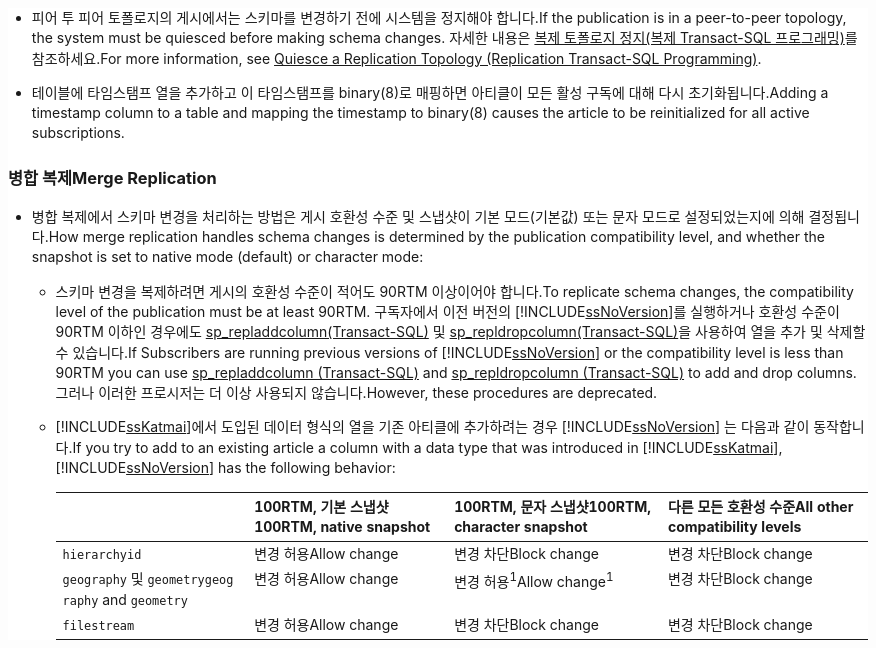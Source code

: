 -   <span data-ttu-id="8d463-194">피어 투 피어 토폴로지의 게시에서는 스키마를 변경하기 전에 시스템을 정지해야 합니다.</span><span class="sxs-lookup"><span data-stu-id="8d463-194">If the publication is in a peer-to-peer topology, the system must be quiesced before making schema changes.</span></span> <span data-ttu-id="8d463-195">자세한 내용은 [복제 토폴로지 정지&#40;복제 Transact-SQL 프로그래밍&#41;](../administration/quiesce-a-replication-topology-replication-transact-sql-programming.md)를 참조하세요.</span><span class="sxs-lookup"><span data-stu-id="8d463-195">For more information, see [Quiesce a Replication Topology &#40;Replication Transact-SQL Programming&#41;](../administration/quiesce-a-replication-topology-replication-transact-sql-programming.md).</span></span>  
  
-   <span data-ttu-id="8d463-196">테이블에 타임스탬프 열을 추가하고 이 타임스탬프를 binary(8)로 매핑하면 아티클이 모든 활성 구독에 대해 다시 초기화됩니다.</span><span class="sxs-lookup"><span data-stu-id="8d463-196">Adding a timestamp column to a table and mapping the timestamp to binary(8) causes the article to be reinitialized for all active subscriptions.</span></span>  
  
### <a name="merge-replication"></a><span data-ttu-id="8d463-197">병합 복제</span><span class="sxs-lookup"><span data-stu-id="8d463-197">Merge Replication</span></span>  
  
-   <span data-ttu-id="8d463-198">병합 복제에서 스키마 변경을 처리하는 방법은 게시 호환성 수준 및 스냅샷이 기본 모드(기본값) 또는 문자 모드로 설정되었는지에 의해 결정됩니다.</span><span class="sxs-lookup"><span data-stu-id="8d463-198">How merge replication handles schema changes is determined by the publication compatibility level, and whether the snapshot is set to native mode (default) or character mode:</span></span>  
  
    -   <span data-ttu-id="8d463-199">스키마 변경을 복제하려면 게시의 호환성 수준이 적어도 90RTM 이상이어야 합니다.</span><span class="sxs-lookup"><span data-stu-id="8d463-199">To replicate schema changes, the compatibility level of the publication must be at least 90RTM.</span></span> <span data-ttu-id="8d463-200">구독자에서 이전 버전의 [!INCLUDE[ssNoVersion](../../../includes/ssnoversion-md.md)]를 실행하거나 호환성 수준이 90RTM 이하인 경우에도 [sp_repladdcolumn&#40;Transact-SQL&#41;](/sql/relational-databases/system-stored-procedures/sp-repladdcolumn-transact-sql) 및 [sp_repldropcolumn&#40;Transact-SQL&#41;](/sql/relational-databases/system-stored-procedures/sp-repldropcolumn-transact-sql)을 사용하여 열을 추가 및 삭제할 수 있습니다.</span><span class="sxs-lookup"><span data-stu-id="8d463-200">If Subscribers are running previous versions of [!INCLUDE[ssNoVersion](../../../includes/ssnoversion-md.md)] or the compatibility level is less than 90RTM you can use [sp_repladdcolumn &#40;Transact-SQL&#41;](/sql/relational-databases/system-stored-procedures/sp-repladdcolumn-transact-sql) and [sp_repldropcolumn &#40;Transact-SQL&#41;](/sql/relational-databases/system-stored-procedures/sp-repldropcolumn-transact-sql) to add and drop columns.</span></span> <span data-ttu-id="8d463-201">그러나 이러한 프로시저는 더 이상 사용되지 않습니다.</span><span class="sxs-lookup"><span data-stu-id="8d463-201">However, these procedures are deprecated.</span></span>  
  
    -   <span data-ttu-id="8d463-202">[!INCLUDE[ssKatmai](../../../includes/sskatmai-md.md)]에서 도입된 데이터 형식의 열을 기존 아티클에 추가하려는 경우 [!INCLUDE[ssNoVersion](../../../includes/ssnoversion-md.md)] 는 다음과 같이 동작합니다.</span><span class="sxs-lookup"><span data-stu-id="8d463-202">If you try to add to an existing article a column with a data type that was introduced in [!INCLUDE[ssKatmai](../../../includes/sskatmai-md.md)], [!INCLUDE[ssNoVersion](../../../includes/ssnoversion-md.md)] has the following behavior:</span></span>  
  
        ||<span data-ttu-id="8d463-203">100RTM, 기본 스냅샷</span><span class="sxs-lookup"><span data-stu-id="8d463-203">100RTM, native snapshot</span></span>|<span data-ttu-id="8d463-204">100RTM, 문자 스냅샷</span><span class="sxs-lookup"><span data-stu-id="8d463-204">100RTM, character snapshot</span></span>|<span data-ttu-id="8d463-205">다른 모든 호환성 수준</span><span class="sxs-lookup"><span data-stu-id="8d463-205">All other compatibility levels</span></span>|  
        |-|-----------------------------|--------------------------------|------------------------------------|  
        |`hierarchyid`|<span data-ttu-id="8d463-206">변경 허용</span><span class="sxs-lookup"><span data-stu-id="8d463-206">Allow change</span></span>|<span data-ttu-id="8d463-207">변경 차단</span><span class="sxs-lookup"><span data-stu-id="8d463-207">Block change</span></span>|<span data-ttu-id="8d463-208">변경 차단</span><span class="sxs-lookup"><span data-stu-id="8d463-208">Block change</span></span>|  
        |<span data-ttu-id="8d463-209">`geography` 및 `geometry`</span><span class="sxs-lookup"><span data-stu-id="8d463-209">`geography` and `geometry`</span></span>|<span data-ttu-id="8d463-210">변경 허용</span><span class="sxs-lookup"><span data-stu-id="8d463-210">Allow change</span></span>|<span data-ttu-id="8d463-211">변경 허용<sup>1</sup></span><span class="sxs-lookup"><span data-stu-id="8d463-211">Allow change<sup>1</sup></span></span>|<span data-ttu-id="8d463-212">변경 차단</span><span class="sxs-lookup"><span data-stu-id="8d463-212">Block change</span></span>|  
        |`filestream`|<span data-ttu-id="8d463-213">변경 허용</span><span class="sxs-lookup"><span data-stu-id="8d463-213">Allow change</span></span>|<span data-ttu-id="8d463-214">변경 차단</span><span class="sxs-lookup"><span data-stu-id="8d463-214">Block change</span></span>|<span data-ttu-id="8d463-215">변경 차단</span><span class="sxs-lookup"><span data-stu-id="8d463-215">Block change</span></span>|  